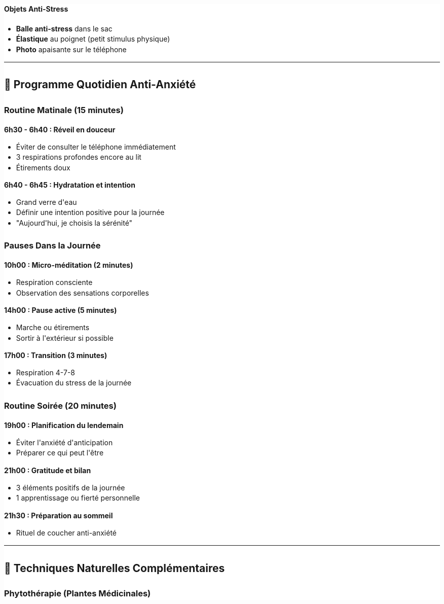#### Objets Anti-Stress
- **Balle anti-stress** dans le sac
- **Élastique** au poignet (petit stimulus physique)
- **Photo** apaisante sur le téléphone

---

## 📅 Programme Quotidien Anti-Anxiété

### Routine Matinale (15 minutes)

**6h30 - 6h40 : Réveil en douceur**
- Éviter de consulter le téléphone immédiatement
- 3 respirations profondes encore au lit
- Étirements doux

**6h40 - 6h45 : Hydratation et intention**
- Grand verre d'eau
- Définir une intention positive pour la journée
- "Aujourd'hui, je choisis la sérénité"

### Pauses Dans la Journée

**10h00 : Micro-méditation (2 minutes)**
- Respiration consciente
- Observation des sensations corporelles

**14h00 : Pause active (5 minutes)**
- Marche ou étirements
- Sortir à l'extérieur si possible

**17h00 : Transition (3 minutes)**
- Respiration 4-7-8
- Évacuation du stress de la journée

### Routine Soirée (20 minutes)

**19h00 : Planification du lendemain**
- Éviter l'anxiété d'anticipation
- Préparer ce qui peut l'être

**21h00 : Gratitude et bilan**
- 3 éléments positifs de la journée
- 1 apprentissage ou fierté personnelle

**21h30 : Préparation au sommeil**
- Rituel de coucher anti-anxiété

---

## 🍃 Techniques Naturelles Complémentaires

### Phytothérapie (Plantes Médicinales)
